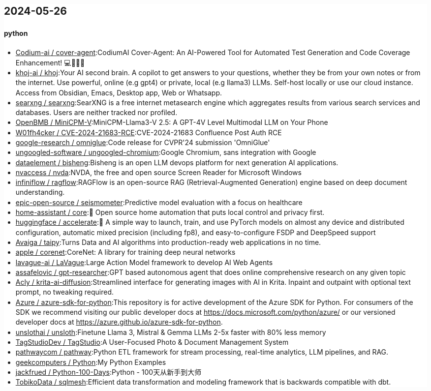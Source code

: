 ## 2024-05-26

#### python
* [Codium-ai / cover-agent](https://github.com/Codium-ai/cover-agent):CodiumAI Cover-Agent: An AI-Powered Tool for Automated Test Generation and Code Coverage Enhancement! 💻🤖🧪🐞
* [khoj-ai / khoj](https://github.com/khoj-ai/khoj):Your AI second brain. A copilot to get answers to your questions, whether they be from your own notes or from the internet. Use powerful, online (e.g gpt4) or private, local (e.g llama3) LLMs. Self-host locally or use our cloud instance. Access from Obsidian, Emacs, Desktop app, Web or Whatsapp.
* [searxng / searxng](https://github.com/searxng/searxng):SearXNG is a free internet metasearch engine which aggregates results from various search services and databases. Users are neither tracked nor profiled.
* [OpenBMB / MiniCPM-V](https://github.com/OpenBMB/MiniCPM-V):MiniCPM-Llama3-V 2.5: A GPT-4V Level Multimodal LLM on Your Phone
* [W01fh4cker / CVE-2024-21683-RCE](https://github.com/W01fh4cker/CVE-2024-21683-RCE):CVE-2024-21683 Confluence Post Auth RCE
* [google-research / omniglue](https://github.com/google-research/omniglue):Code release for CVPR'24 submission 'OmniGlue'
* [ungoogled-software / ungoogled-chromium](https://github.com/ungoogled-software/ungoogled-chromium):Google Chromium, sans integration with Google
* [dataelement / bisheng](https://github.com/dataelement/bisheng):Bisheng is an open LLM devops platform for next generation AI applications.
* [nvaccess / nvda](https://github.com/nvaccess/nvda):NVDA, the free and open source Screen Reader for Microsoft Windows
* [infiniflow / ragflow](https://github.com/infiniflow/ragflow):RAGFlow is an open-source RAG (Retrieval-Augmented Generation) engine based on deep document understanding.
* [epic-open-source / seismometer](https://github.com/epic-open-source/seismometer):Predictive model evaluation with a focus on healthcare
* [home-assistant / core](https://github.com/home-assistant/core):🏡 Open source home automation that puts local control and privacy first.
* [huggingface / accelerate](https://github.com/huggingface/accelerate):🚀 A simple way to launch, train, and use PyTorch models on almost any device and distributed configuration, automatic mixed precision (including fp8), and easy-to-configure FSDP and DeepSpeed support
* [Avaiga / taipy](https://github.com/Avaiga/taipy):Turns Data and AI algorithms into production-ready web applications in no time.
* [apple / corenet](https://github.com/apple/corenet):CoreNet: A library for training deep neural networks
* [lavague-ai / LaVague](https://github.com/lavague-ai/LaVague):Large Action Model framework to develop AI Web Agents
* [assafelovic / gpt-researcher](https://github.com/assafelovic/gpt-researcher):GPT based autonomous agent that does online comprehensive research on any given topic
* [Acly / krita-ai-diffusion](https://github.com/Acly/krita-ai-diffusion):Streamlined interface for generating images with AI in Krita. Inpaint and outpaint with optional text prompt, no tweaking required.
* [Azure / azure-sdk-for-python](https://github.com/Azure/azure-sdk-for-python):This repository is for active development of the Azure SDK for Python. For consumers of the SDK we recommend visiting our public developer docs at https://docs.microsoft.com/python/azure/ or our versioned developer docs at https://azure.github.io/azure-sdk-for-python.
* [unslothai / unsloth](https://github.com/unslothai/unsloth):Finetune Llama 3, Mistral & Gemma LLMs 2-5x faster with 80% less memory
* [TagStudioDev / TagStudio](https://github.com/TagStudioDev/TagStudio):A User-Focused Photo & Document Management System
* [pathwaycom / pathway](https://github.com/pathwaycom/pathway):Python ETL framework for stream processing, real-time analytics, LLM pipelines, and RAG.
* [geekcomputers / Python](https://github.com/geekcomputers/Python):My Python Examples
* [jackfrued / Python-100-Days](https://github.com/jackfrued/Python-100-Days):Python - 100天从新手到大师
* [TobikoData / sqlmesh](https://github.com/TobikoData/sqlmesh):Efficient data transformation and modeling framework that is backwards compatible with dbt.
